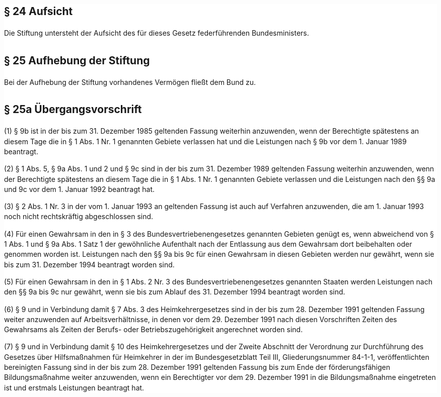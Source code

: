 ## § 24 Aufsicht

Die Stiftung untersteht der Aufsicht des für dieses Gesetz
federführenden Bundesministers.


## § 25 Aufhebung der Stiftung

Bei der Aufhebung der Stiftung vorhandenes Vermögen fließt dem Bund
zu.


## § 25a Übergangsvorschrift

(1) § 9b ist in der bis zum 31. Dezember 1985 geltenden Fassung
weiterhin anzuwenden, wenn der Berechtigte spätestens an diesem Tage
die in § 1 Abs. 1 Nr. 1 genannten Gebiete verlassen hat und die
Leistungen nach § 9b vor dem 1. Januar 1989 beantragt.

(2) § 1 Abs. 5, § 9a Abs. 1 und 2 und § 9c sind in der bis zum 31.
Dezember 1989 geltenden Fassung weiterhin anzuwenden, wenn der
Berechtigte spätestens an diesem Tage die in § 1 Abs. 1 Nr. 1
genannten Gebiete verlassen und die Leistungen nach den §§ 9a und 9c
vor dem 1. Januar 1992 beantragt hat.

(3) § 2 Abs. 1 Nr. 3 in der vom 1. Januar 1993 an geltenden Fassung
ist auch auf Verfahren anzuwenden, die am 1. Januar 1993 noch nicht
rechtskräftig abgeschlossen sind.

(4) Für einen Gewahrsam in den in § 3 des Bundesvertriebenengesetzes
genannten Gebieten genügt es, wenn abweichend von § 1 Abs. 1 und § 9a
Abs. 1 Satz 1 der gewöhnliche Aufenthalt nach der Entlassung aus dem
Gewahrsam dort beibehalten oder genommen worden ist. Leistungen nach
den §§ 9a bis 9c für einen Gewahrsam in diesen Gebieten werden nur
gewährt, wenn sie bis zum 31. Dezember 1994 beantragt worden sind.

(5) Für einen Gewahrsam in den in § 1 Abs. 2 Nr. 3 des
Bundesvertriebenengesetzes genannten Staaten werden Leistungen nach
den §§ 9a bis 9c nur gewährt, wenn sie bis zum Ablauf des 31. Dezember
1994 beantragt worden sind.

(6) § 9 und in Verbindung damit § 7 Abs. 3 des Heimkehrergesetzes sind
in der bis zum 28. Dezember 1991 geltenden Fassung weiter anzuwenden
auf Arbeitsverhältnisse, in denen vor dem 29. Dezember 1991 nach
diesen Vorschriften Zeiten des Gewahrsams als Zeiten der Berufs- oder
Betriebszugehörigkeit angerechnet worden sind.

(7) § 9 und in Verbindung damit § 10 des Heimkehrergesetzes und der
Zweite Abschnitt der Verordnung zur Durchführung des Gesetzes über
Hilfsmaßnahmen für Heimkehrer in der im Bundesgesetzblatt Teil III,
Gliederungsnummer 84-1-1, veröffentlichten bereinigten Fassung sind in
der bis zum 28. Dezember 1991 geltenden Fassung bis zum Ende der
förderungsfähigen Bildungsmaßnahme weiter anzuwenden, wenn ein
Berechtigter vor dem 29. Dezember 1991 in die Bildungsmaßnahme
eingetreten ist und erstmals Leistungen beantragt hat.
